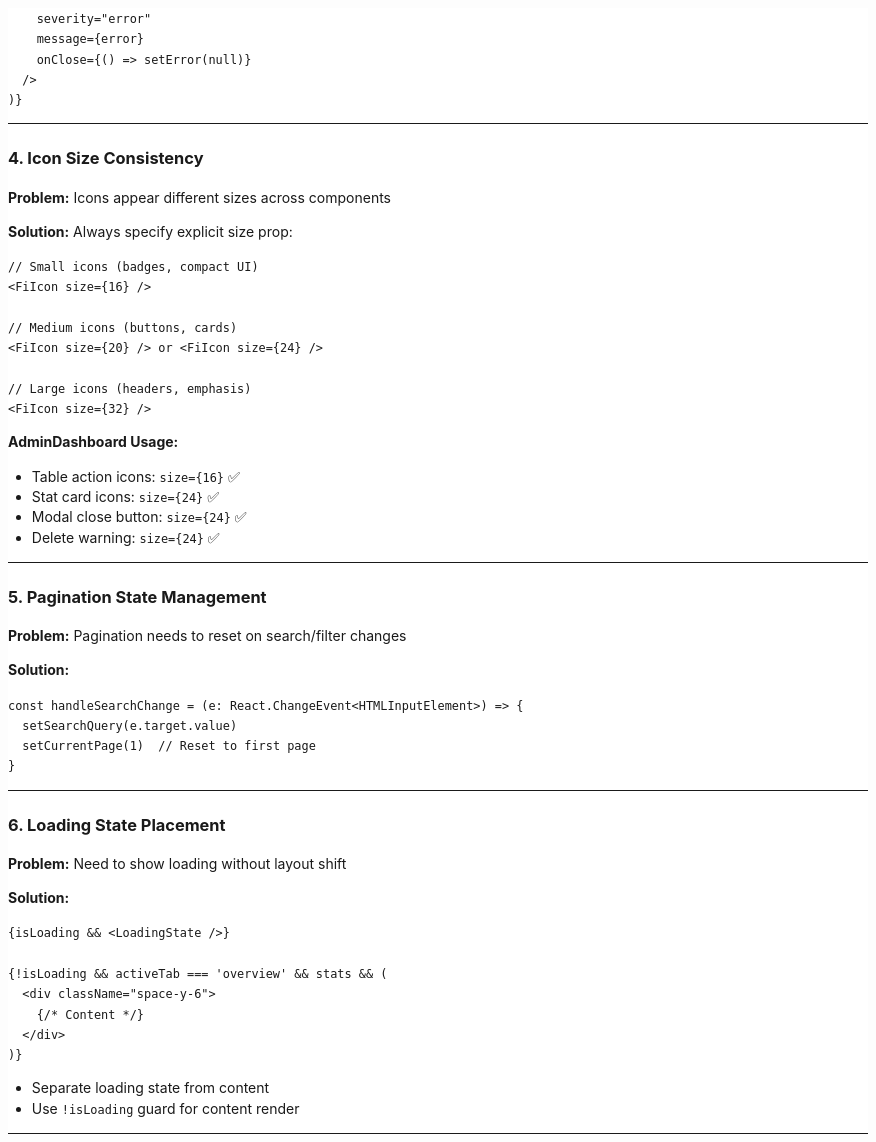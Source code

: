 ```tsx
    severity="error"
    message={error}
    onClose={() => setError(null)}
  />
)}
```

---

### 4. Icon Size Consistency
**Problem:** Icons appear different sizes across components

**Solution:**
Always specify explicit size prop:
```tsx
// Small icons (badges, compact UI)
<FiIcon size={16} />

// Medium icons (buttons, cards)
<FiIcon size={20} /> or <FiIcon size={24} />

// Large icons (headers, emphasis)
<FiIcon size={32} />
```

**AdminDashboard Usage:**
- Table action icons: `size={16}` ✅
- Stat card icons: `size={24}` ✅
- Modal close button: `size={24}` ✅
- Delete warning: `size={24}` ✅

---

### 5. Pagination State Management
**Problem:** Pagination needs to reset on search/filter changes

**Solution:**
```tsx
const handleSearchChange = (e: React.ChangeEvent<HTMLInputElement>) => {
  setSearchQuery(e.target.value)
  setCurrentPage(1)  // Reset to first page
}
```

---

### 6. Loading State Placement
**Problem:** Need to show loading without layout shift

**Solution:**
```tsx
{isLoading && <LoadingState />}

{!isLoading && activeTab === 'overview' && stats && (
  <div className="space-y-6">
    {/* Content */}
  </div>
)}
```
- Separate loading state from content
- Use `!isLoading` guard for content render

---